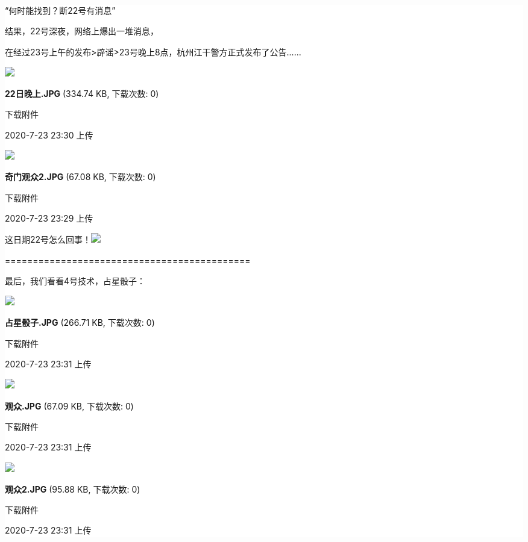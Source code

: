 “何时能找到？断22号有消息”</strong>


结果，22号深夜，网络上爆出一堆消息，

在经过23号上午的发布&gt;辟谣&gt;23号晚上8点，杭州江干警方正式发布了公告......


<img src="https://img.saraba1st.com/forum/202007/23/233006q3m35nl5p5wtu353.jpg" referrerpolicy="no-referrer">


<strong>22日晚上.JPG</strong> (334.74 KB, 下载次数: 0)

下载附件

2020-7-23 23:30 上传


<img src="https://img.saraba1st.com/forum/202007/23/232914jqntfktddwzgwdf9.jpg" referrerpolicy="no-referrer">


<strong>奇门观众2.JPG</strong> (67.08 KB, 下载次数: 0)

下载附件

2020-7-23 23:29 上传


这日期22号怎么回事！<img src="https://static.saraba1st.com/image/smiley/face2017/130.png" referrerpolicy="no-referrer">


============================================


最后，我们看看4号技术，占星骰子：


<img src="https://img.saraba1st.com/forum/202007/23/233141ivz666yp6vzrrqzp.jpg" referrerpolicy="no-referrer">


<strong>占星骰子.JPG</strong> (266.71 KB, 下载次数: 0)

下载附件

2020-7-23 23:31 上传


<img src="https://img.saraba1st.com/forum/202007/23/233158f83w8ap812jcs13y.jpg" referrerpolicy="no-referrer">


<strong>观众.JPG</strong> (67.09 KB, 下载次数: 0)

下载附件

2020-7-23 23:31 上传


<img src="https://img.saraba1st.com/forum/202007/23/233158t9dww0aaazmmawah.jpg" referrerpolicy="no-referrer">


<strong>观众2.JPG</strong> (95.88 KB, 下载次数: 0)

下载附件

2020-7-23 23:31 上传
